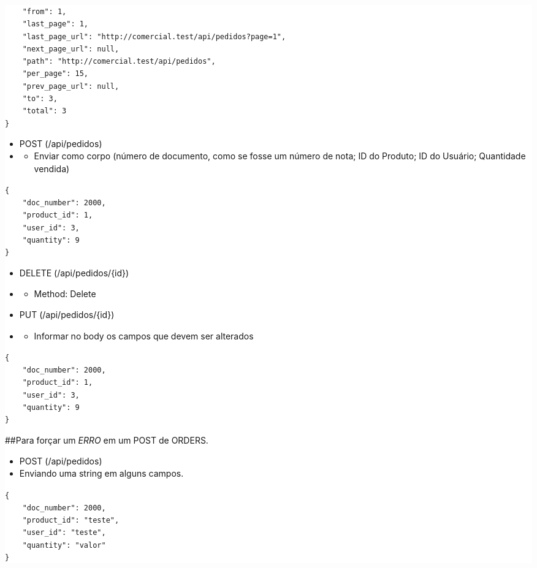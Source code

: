 ```
    "from": 1,
    "last_page": 1,
    "last_page_url": "http://comercial.test/api/pedidos?page=1",
    "next_page_url": null,
    "path": "http://comercial.test/api/pedidos",
    "per_page": 15,
    "prev_page_url": null,
    "to": 3,
    "total": 3
}
```
- POST (/api/pedidos)
- - Enviar como corpo (número de documento, como se fosse um número de nota; ID do Produto; ID do Usuário; Quantidade vendida)
```
{
	"doc_number": 2000,
	"product_id": 1,
	"user_id": 3,
	"quantity": 9
}
```

- DELETE (/api/pedidos/{id})
- - Method: Delete

- PUT (/api/pedidos/{id})
- - Informar no body os campos que devem ser alterados
```
{
	"doc_number": 2000,
	"product_id": 1,
	"user_id": 3,
	"quantity": 9
}
```

##Para forçar um *ERRO* em um POST de ORDERS.
- POST (/api/pedidos)
- Enviando uma string em alguns campos.
```
{
	"doc_number": 2000,
	"product_id": "teste",
	"user_id": "teste",
	"quantity": "valor"
}
```